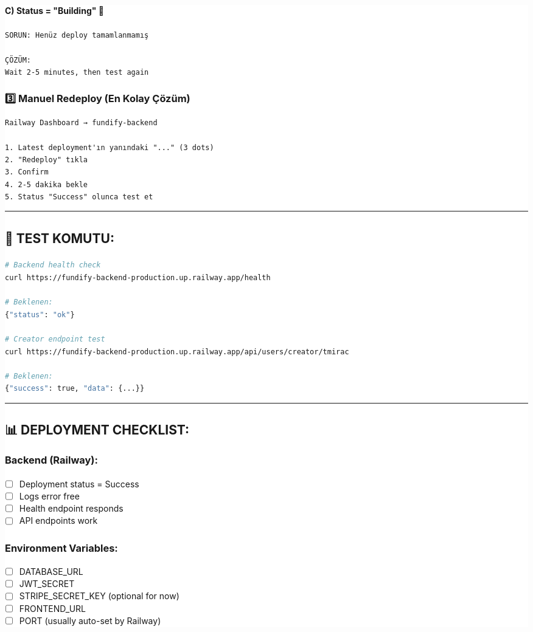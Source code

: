 #### C) Status = "Building" 🔄
```
SORUN: Henüz deploy tamamlanmamış

ÇÖZÜM:
Wait 2-5 minutes, then test again
```

### 3️⃣ **Manuel Redeploy (En Kolay Çözüm)**
```
Railway Dashboard → fundify-backend

1. Latest deployment'ın yanındaki "..." (3 dots)
2. "Redeploy" tıkla
3. Confirm
4. 2-5 dakika bekle
5. Status "Success" olunca test et
```

---

## 🧪 TEST KOMUTU:

```bash
# Backend health check
curl https://fundify-backend-production.up.railway.app/health

# Beklenen:
{"status": "ok"}

# Creator endpoint test
curl https://fundify-backend-production.up.railway.app/api/users/creator/tmirac

# Beklenen:
{"success": true, "data": {...}}
```

---

## 📊 DEPLOYMENT CHECKLIST:

### Backend (Railway):
- [ ] Deployment status = Success
- [ ] Logs error free
- [ ] Health endpoint responds
- [ ] API endpoints work

### Environment Variables:
- [ ] DATABASE_URL
- [ ] JWT_SECRET
- [ ] STRIPE_SECRET_KEY (optional for now)
- [ ] FRONTEND_URL
- [ ] PORT (usually auto-set by Railway)
